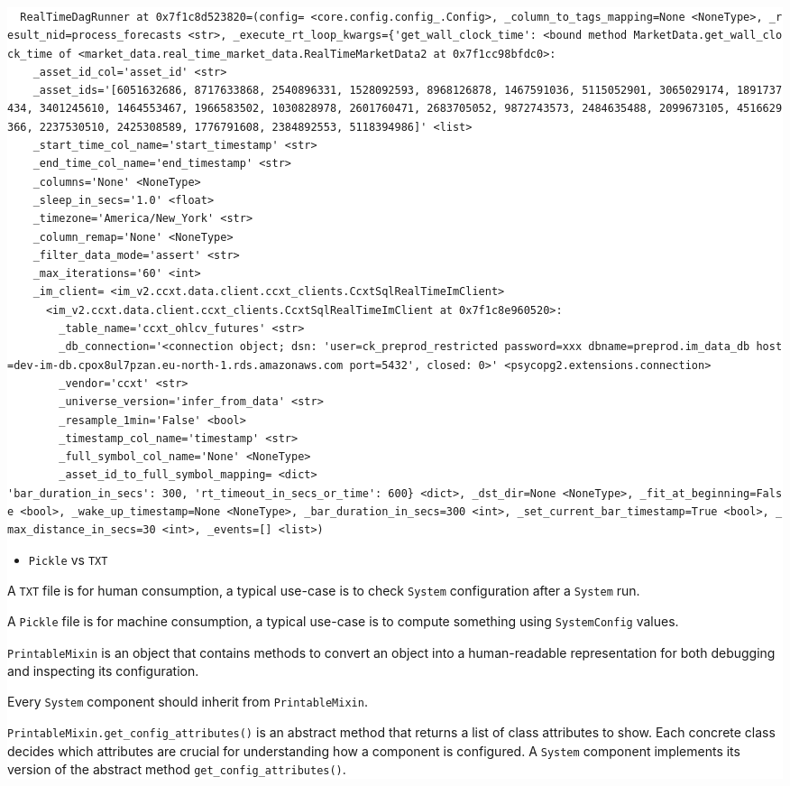 ```
  RealTimeDagRunner at 0x7f1c8d523820=(config= <core.config.config_.Config>, _column_to_tags_mapping=None <NoneType>, _result_nid=process_forecasts <str>, _execute_rt_loop_kwargs={'get_wall_clock_time': <bound method MarketData.get_wall_clock_time of <market_data.real_time_market_data.RealTimeMarketData2 at 0x7f1cc98bfdc0>:
    _asset_id_col='asset_id' <str>
    _asset_ids='[6051632686, 8717633868, 2540896331, 1528092593, 8968126878, 1467591036, 5115052901, 3065029174, 1891737434, 3401245610, 1464553467, 1966583502, 1030828978, 2601760471, 2683705052, 9872743573, 2484635488, 2099673105, 4516629366, 2237530510, 2425308589, 1776791608, 2384892553, 5118394986]' <list>
    _start_time_col_name='start_timestamp' <str>
    _end_time_col_name='end_timestamp' <str>
    _columns='None' <NoneType>
    _sleep_in_secs='1.0' <float>
    _timezone='America/New_York' <str>
    _column_remap='None' <NoneType>
    _filter_data_mode='assert' <str>
    _max_iterations='60' <int>
    _im_client= <im_v2.ccxt.data.client.ccxt_clients.CcxtSqlRealTimeImClient>
      <im_v2.ccxt.data.client.ccxt_clients.CcxtSqlRealTimeImClient at 0x7f1c8e960520>:
        _table_name='ccxt_ohlcv_futures' <str>
        _db_connection='<connection object; dsn: 'user=ck_preprod_restricted password=xxx dbname=preprod.im_data_db host=dev-im-db.cpox8ul7pzan.eu-north-1.rds.amazonaws.com port=5432', closed: 0>' <psycopg2.extensions.connection>
        _vendor='ccxt' <str>
        _universe_version='infer_from_data' <str>
        _resample_1min='False' <bool>
        _timestamp_col_name='timestamp' <str>
        _full_symbol_col_name='None' <NoneType>
        _asset_id_to_full_symbol_mapping= <dict>
'bar_duration_in_secs': 300, 'rt_timeout_in_secs_or_time': 600} <dict>, _dst_dir=None <NoneType>, _fit_at_beginning=False <bool>, _wake_up_timestamp=None <NoneType>, _bar_duration_in_secs=300 <int>, _set_current_bar_timestamp=True <bool>, _max_distance_in_secs=30 <int>, _events=[] <list>)
```

- `Pickle` vs `TXT`

A `TXT` file is for human consumption, a typical use-case is to check `System`
configuration after a `System` run.

A `Pickle` file is for machine consumption, a typical use-case is to compute
something using `SystemConfig` values.

`PrintableMixin` is an object that contains methods to convert an object into a
human-readable representation for both debugging and inspecting its
configuration.

Every `System` component should inherit from `PrintableMixin`.

`PrintableMixin.get_config_attributes()` is an abstract method that returns a
list of class attributes to show. Each concrete class decides which attributes
are crucial for understanding how a component is configured. A `System`
component implements its version of the abstract method
`get_config_attributes()`.
